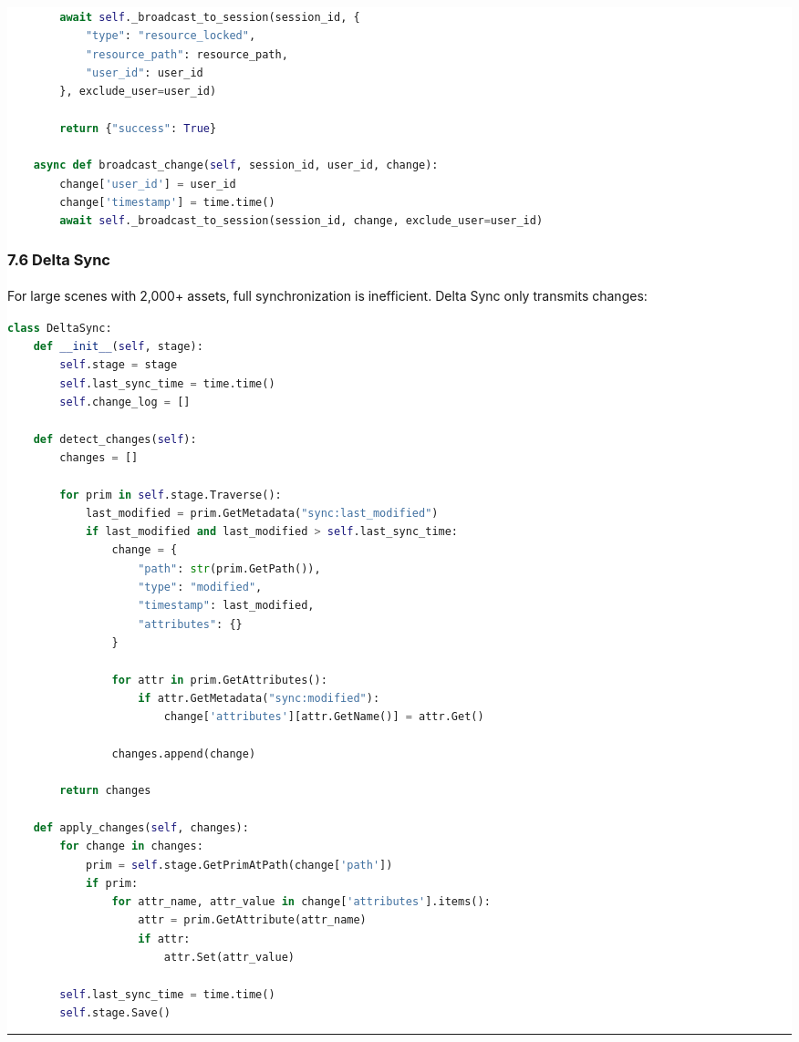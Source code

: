 ```python
        await self._broadcast_to_session(session_id, {
            "type": "resource_locked",
            "resource_path": resource_path,
            "user_id": user_id
        }, exclude_user=user_id)
        
        return {"success": True}
    
    async def broadcast_change(self, session_id, user_id, change):
        change['user_id'] = user_id
        change['timestamp'] = time.time()
        await self._broadcast_to_session(session_id, change, exclude_user=user_id)
```

### 7.6 Delta Sync

For large scenes with 2,000+ assets, full synchronization is inefficient. Delta Sync only transmits changes:

```python
class DeltaSync:
    def __init__(self, stage):
        self.stage = stage
        self.last_sync_time = time.time()
        self.change_log = []
    
    def detect_changes(self):
        changes = []
        
        for prim in self.stage.Traverse():
            last_modified = prim.GetMetadata("sync:last_modified")
            if last_modified and last_modified > self.last_sync_time:
                change = {
                    "path": str(prim.GetPath()),
                    "type": "modified",
                    "timestamp": last_modified,
                    "attributes": {}
                }
                
                for attr in prim.GetAttributes():
                    if attr.GetMetadata("sync:modified"):
                        change['attributes'][attr.GetName()] = attr.Get()
                
                changes.append(change)
        
        return changes
    
    def apply_changes(self, changes):
        for change in changes:
            prim = self.stage.GetPrimAtPath(change['path'])
            if prim:
                for attr_name, attr_value in change['attributes'].items():
                    attr = prim.GetAttribute(attr_name)
                    if attr:
                        attr.Set(attr_value)
        
        self.last_sync_time = time.time()
        self.stage.Save()
```

---
